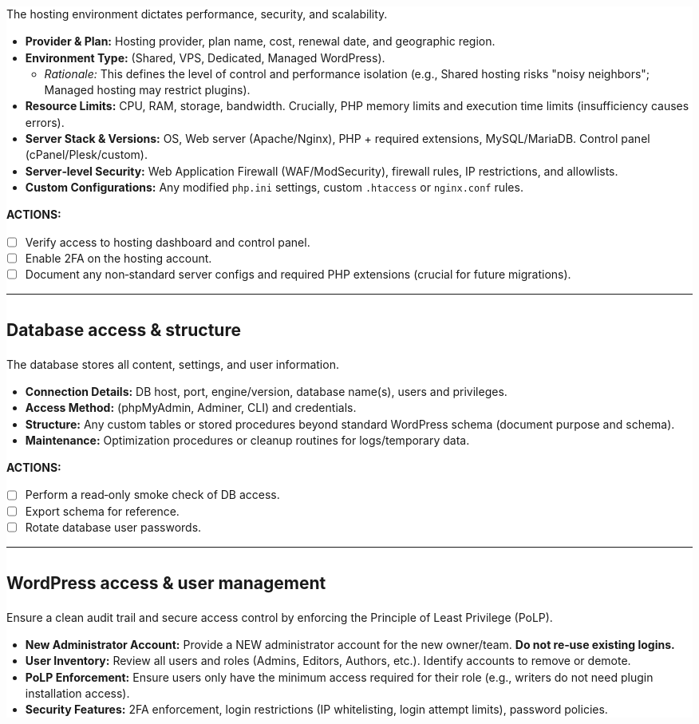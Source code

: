 The hosting environment dictates performance, security, and scalability.

- **Provider & Plan:** Hosting provider, plan name, cost, renewal date, and geographic region.
- **Environment Type:** (Shared, VPS, Dedicated, Managed WordPress).
  - *Rationale:* This defines the level of control and performance isolation (e.g., Shared hosting risks "noisy neighbors"; Managed hosting may restrict plugins).
- **Resource Limits:** CPU, RAM, storage, bandwidth. Crucially, PHP memory limits and execution time limits (insufficiency causes errors).
- **Server Stack & Versions:** OS, Web server (Apache/Nginx), PHP + required extensions, MySQL/MariaDB. Control panel (cPanel/Plesk/custom).
- **Server‑level Security:** Web Application Firewall (WAF/ModSecurity), firewall rules, IP restrictions, and allowlists.
- **Custom Configurations:** Any modified `php.ini` settings, custom `.htaccess` or `nginx.conf` rules.

**ACTIONS:**

- [ ] Verify access to hosting dashboard and control panel.
- [ ] Enable 2FA on the hosting account.
- [ ] Document any non‑standard server configs and required PHP extensions (crucial for future migrations).

---

## Database access & structure

The database stores all content, settings, and user information.

- **Connection Details:** DB host, port, engine/version, database name(s), users and privileges.
- **Access Method:** (phpMyAdmin, Adminer, CLI) and credentials.
- **Structure:** Any custom tables or stored procedures beyond standard WordPress schema (document purpose and schema).
- **Maintenance:** Optimization procedures or cleanup routines for logs/temporary data.

**ACTIONS:**

- [ ] Perform a read‑only smoke check of DB access.
- [ ] Export schema for reference.
- [ ] Rotate database user passwords.

---

## WordPress access & user management

Ensure a clean audit trail and secure access control by enforcing the Principle of Least Privilege (PoLP).

- **New Administrator Account:** Provide a NEW administrator account for the new owner/team. **Do not re‑use existing logins.**
- **User Inventory:** Review all users and roles (Admins, Editors, Authors, etc.). Identify accounts to remove or demote.
- **PoLP Enforcement:** Ensure users only have the minimum access required for their role (e.g., writers do not need plugin installation access).
- **Security Features:** 2FA enforcement, login restrictions (IP whitelisting, login attempt limits), password policies.
